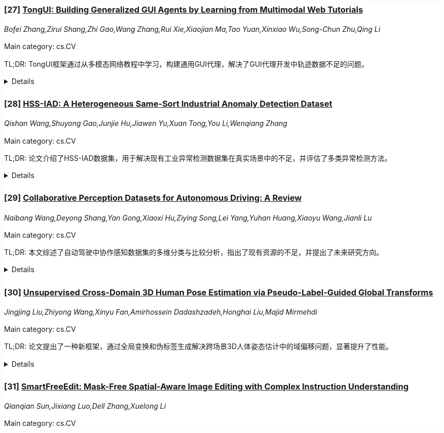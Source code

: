 ### [27] [TongUI: Building Generalized GUI Agents by Learning from Multimodal Web Tutorials](https://arxiv.org/abs/2504.12679)
*Bofei Zhang,Zirui Shang,Zhi Gao,Wang Zhang,Rui Xie,Xiaojian Ma,Tao Yuan,Xinxiao Wu,Song-Chun Zhu,Qing Li*

Main category: cs.CV

TL;DR: TongUI框架通过从多模态网络教程中学习，构建通用GUI代理，解决了GUI代理开发中轨迹数据不足的问题。


<details><summary>Details</summary></details>


### [28] [HSS-IAD: A Heterogeneous Same-Sort Industrial Anomaly Detection Dataset](https://arxiv.org/abs/2504.12689)
*Qishan Wang,Shuyong Gao,Junjie Hu,Jiawen Yu,Xuan Tong,You Li,Wenqiang Zhang*

Main category: cs.CV

TL;DR: 论文介绍了HSS-IAD数据集，用于解决现有工业异常检测数据集在真实场景中的不足，并评估了多类异常检测方法。


<details><summary>Details</summary></details>


### [29] [Collaborative Perception Datasets for Autonomous Driving: A Review](https://arxiv.org/abs/2504.12696)
*Naibang Wang,Deyong Shang,Yan Gong,Xiaoxi Hu,Ziying Song,Lei Yang,Yuhan Huang,Xiaoyu Wang,Jianli Lu*

Main category: cs.CV

TL;DR: 本文综述了自动驾驶中协作感知数据集的多维分类与比较分析，指出了现有资源的不足，并提出了未来研究方向。


<details><summary>Details</summary></details>


### [30] [Unsupervised Cross-Domain 3D Human Pose Estimation via Pseudo-Label-Guided Global Transforms](https://arxiv.org/abs/2504.12699)
*Jingjing Liu,Zhiyong Wang,Xinyu Fan,Amirhossein Dadashzadeh,Honghai Liu,Majid Mirmehdi*

Main category: cs.CV

TL;DR: 论文提出了一种新框架，通过全局变换和伪标签生成解决跨场景3D人体姿态估计中的域偏移问题，显著提升了性能。


<details><summary>Details</summary></details>


### [31] [SmartFreeEdit: Mask-Free Spatial-Aware Image Editing with Complex Instruction Understanding](https://arxiv.org/abs/2504.12704)
*Qianqian Sun,Jixiang Luo,Dell Zhang,Xuelong Li*

Main category: cs.CV
